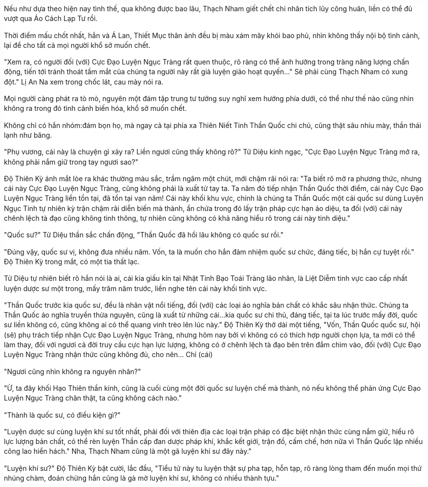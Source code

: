 Nếu như dựa theo hiện nay tình thế, qua không được bao lâu, Thạch Nham giết chết chi nhân tích lũy công huân, liền có thể đủ vượt qua Áo Cách Lạp Tư rồi.

Thời điểm mấu chốt nhất, hắn và Á Lan, Thiết Mục thân ảnh đều bị màu xám mây khói bao phủ, nhìn không thấy nội bộ tình cảnh, lại để cho tất cả mọi người khổ sở muốn chết.

"Xem ra, có người đối (với) Cực Đạo Luyện Ngục Tràng rất quen thuộc, rõ ràng có thể ảnh hưởng trong tràng năng lượng chấn động, tiến tới tránh thoát tầm mắt của chúng ta người này rất già luyện giảo hoạt quyến..." Sẽ phải cùng Thạch Nham có xung đột." Lị An Na xem trong chốc lát, cau mày nói ra.

Mọi người càng phát ra tò mò, nguyên một đám tập trung tư tưởng suy nghĩ xem hướng phía dưới, có thể như thế nào cũng nhìn không ra trong đó tình cảnh biến hóa, khổ sở muốn chết.

Không chỉ có hắn nhóm:đám bọn họ, mà ngay cả tại phía xa Thiên Niết Tinh Thần Quốc chi chủ, cũng thật sâu nhíu mày, thần thái lạnh như băng.

"Phụ vương, cái này là chuyện gì xảy ra? Liền ngươi cũng thấy không rõ?" Tử Diệu kinh ngạc, "Cực Đạo Luyện Ngục Tràng mở ra, không phải nắm giữ trong tay ngươi sao?"

Độ Thiên Kỳ ánh mắt lòe ra khác thường màu sắc, trầm ngâm một chút, mới chậm rãi nói ra: "Ta biết rõ mở ra phương thức, nhưng cái này Cực Đạo Luyện Ngục Tràng, cũng không phải là xuất từ tay ta. Ta năm đó tiếp nhận Thần Quốc thời điểm, cái này Cực Đạo Luyện Ngục Tràng liền tồn tại, đã tồn tại vạn năm! Cái này khối khu vực, chính là chúng ta Thần Quốc một cái quốc sư dùng Luyện Ngục Tinh tự nhiên kỳ trận chậm rãi diễn biến mà thành, ẩn chứa trong đó lấy trận pháp cực hạn ảo diệu, ta đối (với) cái này chênh lệch tà đạo cũng không tinh thông, tự nhiên cũng không có khả năng hiểu rõ trong cái này tinh diệu."

"Quốc sư?" Tử Diệu thần sắc chấn động, "Thần Quốc đã hồi lâu không có quốc sư rồi."

"Đúng vậy, quốc sư vị, không đưa nhiều năm. Vốn, ta là muốn cho hắn đảm nhiệm quốc sư chức, đáng tiếc, bị hắn cự tuyệt rồi." Độ Thiên Kỳ trong mắt, có một tia thất lạc.

Tử Diệu tự nhiên biết rõ hắn nói là ai, cái kia giấu kín tại Nhật Tinh Bạo Toái Tràng lão nhân, là Liệt Diễm tinh vực cao cấp nhất luyện dược sư một trong, mấy trăm năm trước, liền nghe tên cái này khối tinh vực.

"Thần Quốc trước kia quốc sư, đều là nhân vật nổi tiếng, đối (với) các loại áo nghĩa bản chất có khắc sâu nhận thức. Chúng ta Thần Quốc áo nghĩa truyền thừa nguyên, cũng là xuất từ những cái...kia quốc sư chi thủ, đáng tiếc, tại ta lúc trước mấy đời, quốc sư liền không có, cũng không ai có thể quang vinh trèo lên lúc này." Độ Thiên Kỳ thở dài một tiếng, "Vốn, Thần Quốc quốc sư, hội (sẽ) phụ trách tiếp nhận Cực Đạo Luyện Ngục Tràng, nhưng hôm nay bởi vì không có có thích hợp người chọn lựa, ta mới có thể làm thay, đối với ngươi cả đời truy cầu cực hạn lực lượng, không có ở chênh lệch tà đạo bên trên đắm chìm vào, đối (với) Cực Đạo Luyện Ngục Tràng nhận thức cũng không đủ, cho nên... Chỉ (cái)

"Ngươi cũng nhìn không ra nguyên nhân?"

"Ừ, ta đây khối Hạo Thiên thần kính, cũng là cuối cùng một đời quốc sư luyện chế mà thành, nó nếu không thể phản ứng Cực Đạo Luyện Ngục Tràng chân thật, ta cũng không cách nào."

"Thành là quốc sư, có điều kiện gì?"

"Luyện dược sư cùng luyện khí sư tốt nhất, phải đối với thiên địa các loại trận pháp có đặc biệt nhận thức cùng nắm giữ, hiểu rõ lực lượng bản chất, có thể rèn luyện Thần cấp đan dược pháp khí, khắc kết giới, trận đồ, cấm chế, hơn nữa vì Thần Quốc lập nhiều công lao hiển hách." Nha, Thạch Nham cũng là một gã luyện khí sư đây này."

"Luyện khí sư?" Độ Thiên Kỳ bật cười, lắc đầu, "Tiểu tử này tu luyện thật sự pha tạp, hỗn tạp, rõ ràng lòng tham đến muốn mọi thứ nhúng chàm, đoán chừng hắn cũng là gà mờ luyện khí sư, không có nhiều thành tựu."
